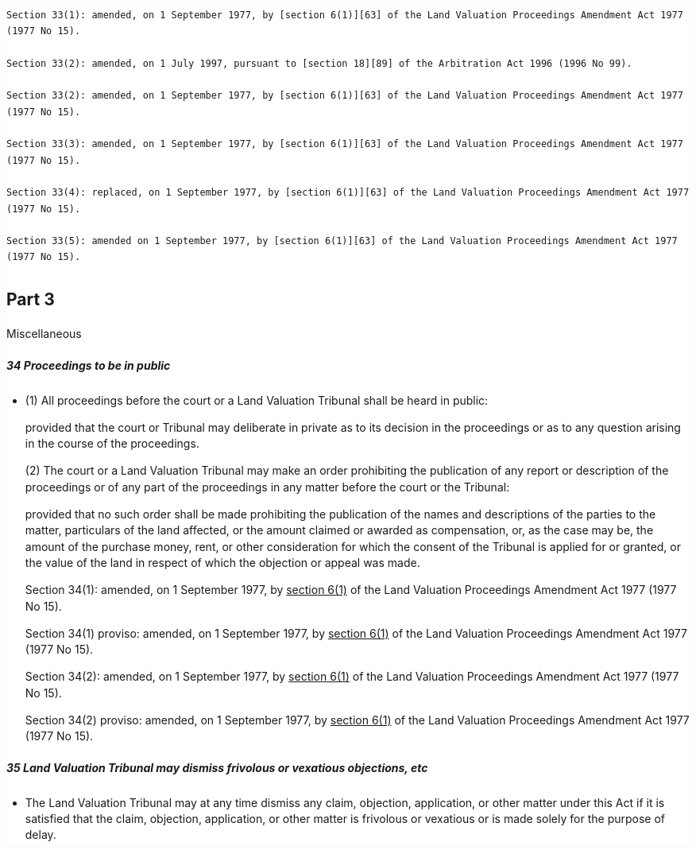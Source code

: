     Section 33(1): amended, on 1 September 1977, by [section 6(1)][63] of the Land Valuation Proceedings Amendment Act 1977 (1977 No 15).
    
    Section 33(2): amended, on 1 July 1997, pursuant to [section 18][89] of the Arbitration Act 1996 (1996 No 99).
    
    Section 33(2): amended, on 1 September 1977, by [section 6(1)][63] of the Land Valuation Proceedings Amendment Act 1977 (1977 No 15).
    
    Section 33(3): amended, on 1 September 1977, by [section 6(1)][63] of the Land Valuation Proceedings Amendment Act 1977 (1977 No 15).
    
    Section 33(4): replaced, on 1 September 1977, by [section 6(1)][63] of the Land Valuation Proceedings Amendment Act 1977 (1977 No 15).
    
    Section 33(5): amended on 1 September 1977, by [section 6(1)][63] of the Land Valuation Proceedings Amendment Act 1977 (1977 No 15).

## Part 3  
Miscellaneous

##### 34 Proceedings to be in public
    
*   (1) All proceedings before the court or a Land Valuation Tribunal shall be heard in public:
    
    provided that the court or Tribunal may deliberate in private as to its decision in the proceedings or as to any question arising in the course of the proceedings.
    
    (2) The court or a Land Valuation Tribunal may make an order prohibiting the publication of any report or description of the proceedings or of any part of the proceedings in any matter before the court or the Tribunal:
    
    provided that no such order shall be made prohibiting the publication of the names and descriptions of the parties to the matter, particulars of the land affected, or the amount claimed or awarded as compensation, or, as the case may be, the amount of the purchase money, rent, or other consideration for which the consent of the Tribunal is applied for or granted, or the value of the land in respect of which the objection or appeal was made.
    
    Section 34(1): amended, on 1 September 1977, by [section 6(1)][63] of the Land Valuation Proceedings Amendment Act 1977 (1977 No 15).
    
    Section 34(1) proviso: amended, on 1 September 1977, by [section 6(1)][63] of the Land Valuation Proceedings Amendment Act 1977 (1977 No 15).
    
    Section 34(2): amended, on 1 September 1977, by [section 6(1)][63] of the Land Valuation Proceedings Amendment Act 1977 (1977 No 15).
    
    Section 34(2) proviso: amended, on 1 September 1977, by [section 6(1)][63] of the Land Valuation Proceedings Amendment Act 1977 (1977 No 15).

##### 35 Land Valuation Tribunal may dismiss frivolous or vexatious objections, etc
    
*   The Land Valuation Tribunal may at any time dismiss any claim, objection, application, or other matter under this Act if it is satisfied that the claim, objection, application, or other matter is frivolous or vexatious or is made solely for the purpose of delay.
    

[0]: http://www.legislation.govt.nz/act/public/1948/0050/latest/link.aspx?id=DLM388233
[1]: http://www.legislation.govt.nz/act/public/1948/0050/latest/link.aspx?id=DLM195466
[2]: http://www.legislation.govt.nz/act/public/1948/0050/latest/whole.html#DLM249215
[3]: http://www.legislation.govt.nz/act/public/1948/0050/latest/whole.html#DLM249217
[4]: http://www.legislation.govt.nz/act/public/1948/0050/latest/whole.html#DLM249219
[5]: http://www.legislation.govt.nz/act/public/1948/0050/latest/whole.html#DLM249240
[6]: http://www.legislation.govt.nz/act/public/1948/0050/latest/whole.html#DLM249241
[7]: http://www.legislation.govt.nz/act/public/1948/0050/latest/whole.html#DLM249242
[8]: http://www.legislation.govt.nz/act/public/1948/0050/latest/whole.html#DLM249247
[9]: http://www.legislation.govt.nz/act/public/1948/0050/latest/whole.html#DLM249249
[10]: http://www.legislation.govt.nz/act/public/1948/0050/latest/whole.html#DLM249251
[11]: http://www.legislation.govt.nz/act/public/1948/0050/latest/whole.html#DLM249253
[12]: http://www.legislation.govt.nz/act/public/1948/0050/latest/whole.html#DLM249255
[13]: http://www.legislation.govt.nz/act/public/1948/0050/latest/whole.html#DLM249257
[14]: http://www.legislation.govt.nz/act/public/1948/0050/latest/whole.html#DLM249259
[15]: http://www.legislation.govt.nz/act/public/1948/0050/latest/whole.html#DLM249261
[16]: http://www.legislation.govt.nz/act/public/1948/0050/latest/whole.html#DLM249262
[17]: http://www.legislation.govt.nz/act/public/1948/0050/latest/whole.html#DLM249264
[18]: http://www.legislation.govt.nz/act/public/1948/0050/latest/whole.html#DLM249269
[19]: http://www.legislation.govt.nz/act/public/1948/0050/latest/whole.html#DLM249274
[20]: http://www.legislation.govt.nz/act/public/1948/0050/latest/whole.html#DLM249276
[21]: http://www.legislation.govt.nz/act/public/1948/0050/latest/whole.html#DLM249278
[22]: http://www.legislation.govt.nz/act/public/1948/0050/latest/whole.html#DLM249280
[23]: http://www.legislation.govt.nz/act/public/1948/0050/latest/whole.html#DLM249281
[24]: http://www.legislation.govt.nz/act/public/1948/0050/latest/whole.html#DLM249283
[25]: http://www.legislation.govt.nz/act/public/1948/0050/latest/whole.html#DLM249284
[26]: http://www.legislation.govt.nz/act/public/1948/0050/latest/whole.html#DLM249288
[27]: http://www.legislation.govt.nz/act/public/1948/0050/latest/whole.html#DLM249290
[28]: http://www.legislation.govt.nz/act/public/1948/0050/latest/whole.html#DLM249293
[29]: http://www.legislation.govt.nz/act/public/1948/0050/latest/whole.html#DLM249296
[30]: http://www.legislation.govt.nz/act/public/1948/0050/latest/whole.html#DLM249298
[31]: http://www.legislation.govt.nz/act/public/1948/0050/latest/whole.html#DLM249600
[32]: http://www.legislation.govt.nz/act/public/1948/0050/latest/whole.html#DLM249602
[33]: http://www.legislation.govt.nz/act/public/1948/0050/latest/whole.html#DLM249610
[34]: http://www.legislation.govt.nz/act/public/1948/0050/latest/whole.html#DLM249613
[35]: http://www.legislation.govt.nz/act/public/1948/0050/latest/whole.html#DLM249614
[36]: http://www.legislation.govt.nz/act/public/1948/0050/latest/whole.html#DLM249615
[37]: http://www.legislation.govt.nz/act/public/1948/0050/latest/whole.html#DLM249620
[38]: http://www.legislation.govt.nz/act/public/1948/0050/latest/whole.html#DLM249621
[39]: http://www.legislation.govt.nz/act/public/1948/0050/latest/whole.html#DLM249623
[40]: http://www.legislation.govt.nz/act/public/1948/0050/latest/whole.html#DLM249624
[41]: http://www.legislation.govt.nz/act/public/1948/0050/latest/whole.html#DLM249626
[42]: http://www.legislation.govt.nz/act/public/1948/0050/latest/whole.html#DLM249630
[43]: http://www.legislation.govt.nz/act/public/1948/0050/latest/whole.html#DLM249631
[44]: http://www.legislation.govt.nz/act/public/1948/0050/latest/whole.html#DLM249633
[45]: http://www.legislation.govt.nz/act/public/1948/0050/latest/whole.html#DLM249634
[46]: http://www.legislation.govt.nz/act/public/1948/0050/latest/whole.html#DLM249640
[47]: http://www.legislation.govt.nz/act/public/1948/0050/latest/whole.html#DLM249641
[48]: http://www.legislation.govt.nz/act/public/1948/0050/latest/whole.html#DLM249643
[49]: http://www.legislation.govt.nz/act/public/1948/0050/latest/whole.html#DLM249645
[50]: http://www.legislation.govt.nz/act/public/1948/0050/latest/whole.html#DLM249647
[51]: http://www.legislation.govt.nz/act/public/1948/0050/latest/whole.html#DLM249649
[52]: http://www.legislation.govt.nz/act/public/1948/0050/latest/whole.html#DLM249651
[53]: http://www.legislation.govt.nz/act/public/1948/0050/latest/whole.html#DLM249654
[54]: http://www.legislation.govt.nz/act/public/1948/0050/latest/whole.html#DLM249657
[55]: http://www.legislation.govt.nz/act/public/1948/0050/latest/whole.html#DLM249661
[56]: http://www.legislation.govt.nz/act/public/1948/0050/latest/whole.html#DLM249665
[57]: http://www.legislation.govt.nz/act/public/1948/0050/latest/whole.html#DLM249667
[58]: http://www.legislation.govt.nz/act/public/1948/0050/latest/whole.html#DLM249668
[59]: http://www.legislation.govt.nz/act/public/1948/0050/latest/whole.html#DLM249670
[60]: http://www.legislation.govt.nz/act/public/1948/0050/latest/link.aspx?id=DLM388234
[61]: http://www.legislation.govt.nz/act/public/1948/0050/latest/link.aspx?id=DLM230219
[62]: http://www.legislation.govt.nz/act/public/1948/0050/latest/link.aspx?id=DLM35049
[63]: http://www.legislation.govt.nz/act/public/1948/0050/latest/link.aspx?id=DLM442575
[64]: http://www.legislation.govt.nz/act/public/1948/0050/latest/link.aspx?id=DLM35085
[65]: http://www.legislation.govt.nz/act/public/1948/0050/latest/link.aspx?id=DLM264952
[66]: http://www.legislation.govt.nz/act/public/1948/0050/latest/link.aspx?id=DLM388235
[67]: http://www.legislation.govt.nz/act/public/1948/0050/latest/link.aspx?id=DLM122579
[68]: http://www.legislation.govt.nz/act/public/1948/0050/latest/link.aspx?id=DLM316164
[69]: http://www.legislation.govt.nz/act/public/1948/0050/latest/link.aspx?id=DLM388236
[70]: http://www.legislation.govt.nz/act/public/1948/0050/latest/link.aspx?id=DLM388245
[71]: http://www.legislation.govt.nz/act/public/1948/0050/latest/link.aspx?id=DLM388237
[72]: http://www.legislation.govt.nz/act/public/1948/0050/latest/link.aspx?id=DLM427296
[73]: http://www.legislation.govt.nz/act/public/1948/0050/latest/link.aspx?id=DLM427716
[74]: http://www.legislation.govt.nz/act/public/1948/0050/latest/link.aspx?id=DLM388238
[75]: http://www.legislation.govt.nz/act/public/1948/0050/latest/link.aspx?id=DLM147320
[76]: http://www.legislation.govt.nz/act/public/1948/0050/latest/link.aspx?id=DLM249941
[77]: http://www.legislation.govt.nz/act/public/1948/0050/latest/link.aspx?id=DLM139130
[78]: http://www.legislation.govt.nz/act/public/1948/0050/latest/link.aspx?id=DLM442571
[79]: http://www.legislation.govt.nz/act/public/1948/0050/latest/link.aspx?id=DLM388239
[80]: http://www.legislation.govt.nz/act/public/1948/0050/latest/link.aspx?id=DLM442572
[81]: http://www.legislation.govt.nz/act/public/1948/0050/latest/link.aspx?id=DLM442573
[82]: http://www.legislation.govt.nz/act/public/1948/0050/latest/link.aspx?id=DLM45426
[83]: http://www.legislation.govt.nz/act/public/1948/0050/latest/link.aspx?id=DLM388243
[84]: http://www.legislation.govt.nz/act/public/1948/0050/latest/link.aspx?id=DLM48604
[85]: http://www.legislation.govt.nz/act/public/1948/0050/latest/link.aspx?id=DLM388244
[86]: http://www.legislation.govt.nz/act/public/1948/0050/latest/link.aspx?id=DLM244614
[87]: http://www.legislation.govt.nz/act/public/1948/0050/latest/link.aspx?id=DLM427717
[88]: http://www.legislation.govt.nz/act/public/1948/0050/latest/link.aspx?id=DLM403276
[89]: http://www.legislation.govt.nz/act/public/1948/0050/latest/link.aspx?id=DLM405708
[90]: http://www.legislation.govt.nz/act/public/1948/0050/latest/link.aspx?id=DLM129109
[91]: http://www.legislation.govt.nz/act/public/1948/0050/latest/link.aspx?id=DLM446000
[92]: http://www.legislation.govt.nz/act/public/1948/0050/latest/link.aspx?id=DLM130377
[93]: http://www.legislation.govt.nz/act/public/1948/0050/latest/link.aspx?id=DLM439001
[94]: http://www.legislation.govt.nz/act/public/1948/0050/latest/link.aspx?id=DLM195558
[95]: http://www.pco.parliament.govt.nz/reprints/
[96]: http://www.legislation.govt.nz/act/public/1948/0050/latest/link.aspx?id=DLM195439
[97]: http://www.pco.parliament.govt.nz/editorial-conventions/
[98]: http://www.legislation.govt.nz/act/public/1948/0050/latest/link.aspx?id=DLM195468
[99]: http://www.legislation.govt.nz/act/public/1948/0050/latest/link.aspx?id=DLM195470
[100]: http://www.legislation.govt.nz/act/public/1948/0050/latest/link.aspx?id=DLM442565
[101]: http://www.legislation.govt.nz/act/public/1948/0050/latest/link.aspx?id=DLM388223
